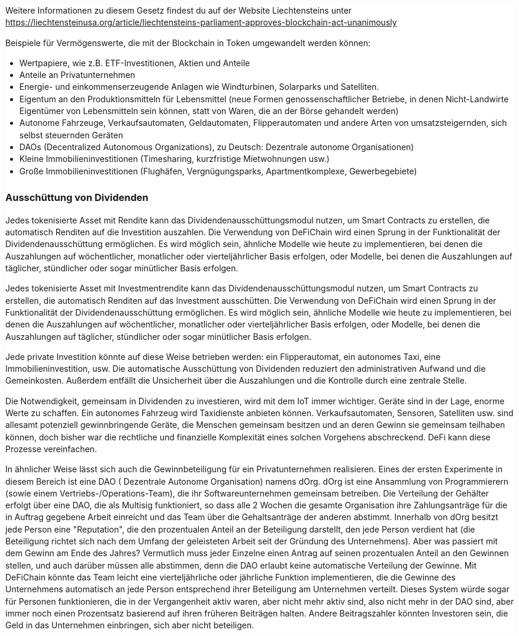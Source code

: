 [^8]: https://www2.deloitte.com/lu/en/pages/technology/articles/tokenization-assets-disrupting-financial-industry.html
[^9]: https://www.forbes.com/sites/laurencoleman/2019/04/25/heres-why-interest-in-tokenizing-assets-is-starting-to-surge/#2ddeec4640a5

Weitere Informationen zu diesem Gesetz findest du auf der Website Liechtensteins unter https://liechtensteinusa.org/article/liechtensteins-parliament-approves-blockchain-act-unanimously 

Beispiele für Vermögenswerte, die mit der Blockchain in Token umgewandelt werden können:

- Wertpapiere, wie z.B. ETF-Investitionen, Aktien und Anteile
- Anteile an Privatunternehmen
- Energie- und einkommenserzeugende Anlagen wie Windturbinen, Solarparks und Satelliten.
- Eigentum an den Produktionsmitteln für Lebensmittel (neue Formen genossenschaftlicher Betriebe, in denen Nicht-Landwirte Eigentümer von Lebensmitteln sein können, statt von Waren, die an der Börse gehandelt werden)
- Autonome Fahrzeuge, Verkaufsautomaten, Geldautomaten, Flipperautomaten und andere Arten von umsatzsteigernden, sich selbst steuernden Geräten
- DAOs (Decentralized Autonomous Organizations), zu Deutsch: Dezentrale autonome Organisationen)
- Kleine Immobilieninvestitionen (Timesharing, kurzfristige Mietwohnungen usw.)
- Große Immobilieninvestitionen (Flughäfen, Vergnügungsparks, Apartmentkomplexe, Gewerbegebiete)

### Ausschüttung von Dividenden

Jedes tokenisierte Asset mit Rendite kann das Dividendenausschüttungsmodul nutzen, um Smart Contracts zu erstellen, die automatisch Renditen auf die Investition auszahlen. Die Verwendung von DeFiChain wird einen Sprung in der Funktionalität der Dividendenausschüttung ermöglichen. Es wird möglich sein, ähnliche Modelle wie heute zu implementieren, bei denen die Auszahlungen auf wöchentlicher, monatlicher oder vierteljährlicher Basis erfolgen, oder Modelle, bei denen die Auszahlungen auf täglicher, stündlicher oder sogar minütlicher Basis erfolgen.

Jedes tokenisierte Asset mit Investmentrendite kann das Dividendenausschüttungsmodul nutzen, um Smart Contracts zu erstellen, die automatisch Renditen auf das Investment ausschütten. Die Verwendung von DeFiChain wird einen Sprung in der Funktionalität der Dividendenausschüttung ermöglichen. Es wird möglich sein, ähnliche Modelle wie heute zu implementieren, bei denen die Auszahlungen auf wöchentlicher, monatlicher oder vierteljährlicher Basis erfolgen, oder Modelle, bei denen die Auszahlungen auf täglicher, stündlicher oder sogar minütlicher Basis erfolgen.

Jede private Investition könnte auf diese Weise betrieben werden: ein Flipperautomat, ein autonomes Taxi, eine Immobilieninvestition, usw. Die automatische Ausschüttung von Dividenden reduziert den administrativen Aufwand und die Gemeinkosten. Außerdem entfällt die Unsicherheit über die Auszahlungen und die Kontrolle durch eine zentrale Stelle.

Die Notwendigkeit, gemeinsam in Dividenden zu investieren, wird mit dem IoT immer wichtiger. Geräte sind in der Lage, enorme Werte zu schaffen. Ein autonomes Fahrzeug wird Taxidienste anbieten können. Verkaufsautomaten, Sensoren, Satelliten usw. sind allesamt potenziell gewinnbringende Geräte, die Menschen gemeinsam besitzen und an deren Gewinn sie gemeinsam teilhaben können, doch bisher war die rechtliche und finanzielle Komplexität eines solchen Vorgehens abschreckend. DeFi kann diese Prozesse vereinfachen.

In ähnlicher Weise lässt sich auch die Gewinnbeteiligung für ein Privatunternehmen realisieren. Eines der ersten Experimente in diesem Bereich ist eine DAO ( Dezentrale Autonome Organisation) namens dOrg. dOrg ist eine Ansammlung von Programmierern (sowie einem Vertriebs-/Operations-Team), die ihr Softwareunternehmen gemeinsam betreiben. Die Verteilung der Gehälter erfolgt über eine DAO, die als Multisig funktioniert, so dass alle 2 Wochen die gesamte Organisation ihre Zahlungsanträge für die in Auftrag gegebene Arbeit einreicht und das Team über die Gehaltsanträge der anderen abstimmt. Innerhalb von dOrg besitzt jede Person eine "Reputation", die den prozentualen Anteil an der Beteiligung darstellt, den jede Person verdient hat (die Beteiligung richtet sich nach dem Umfang der geleisteten Arbeit seit der Gründung des Unternehmens). Aber was passiert mit dem Gewinn am Ende des Jahres? Vermutlich muss jeder Einzelne einen Antrag auf seinen prozentualen Anteil an den Gewinnen stellen, und auch darüber müssen alle abstimmen, denn die DAO erlaubt keine automatische Verteilung der Gewinne. Mit DeFiChain könnte das Team leicht eine vierteljährliche oder jährliche Funktion implementieren, die die Gewinne des Unternehmens automatisch an jede Person entsprechend ihrer Beteiligung am Unternehmen verteilt. Dieses System würde sogar für Personen funktionieren, die in der Vergangenheit aktiv waren, aber nicht mehr aktiv sind, also nicht mehr in der DAO sind, aber immer noch einen Prozentsatz basierend auf ihren früheren Beiträgen halten. Andere Beitragszahler könnten Investoren sein, die Geld in das Unternehmen einbringen, sich aber nicht beteiligen.


[^1]: https://www.investopedia.com/ask/answers/030515/what-percentage-global-economy-comprised-financial-services-sector.asp
[^2]: [https://blog.zeppelin.solutions/on-the-parity-wallet-multisig-hack-405a8c12e8f7](https://blog.zeppelin.solutions/on-the-parity-wallet-multisig-hack-405a8c12e8f7)
[^3]: https://arxiv.org/pdf/1802.06038.pdf
[^4]: https://cointelegraph.com/explained/blockchain-oracles-explained
[^5]: https://hackernoon.com/oracles-help-smart-contracts-resolve-subjective-events-d81639d8291c
[^6]: https://en.wikipedia.org/wiki/Decentralized_exchange
[^7]: https://coinsutra.com/best-decentralized-exchanges-dex/
[^10]: https://docs.dash.org/en/stable/governance/understanding.html